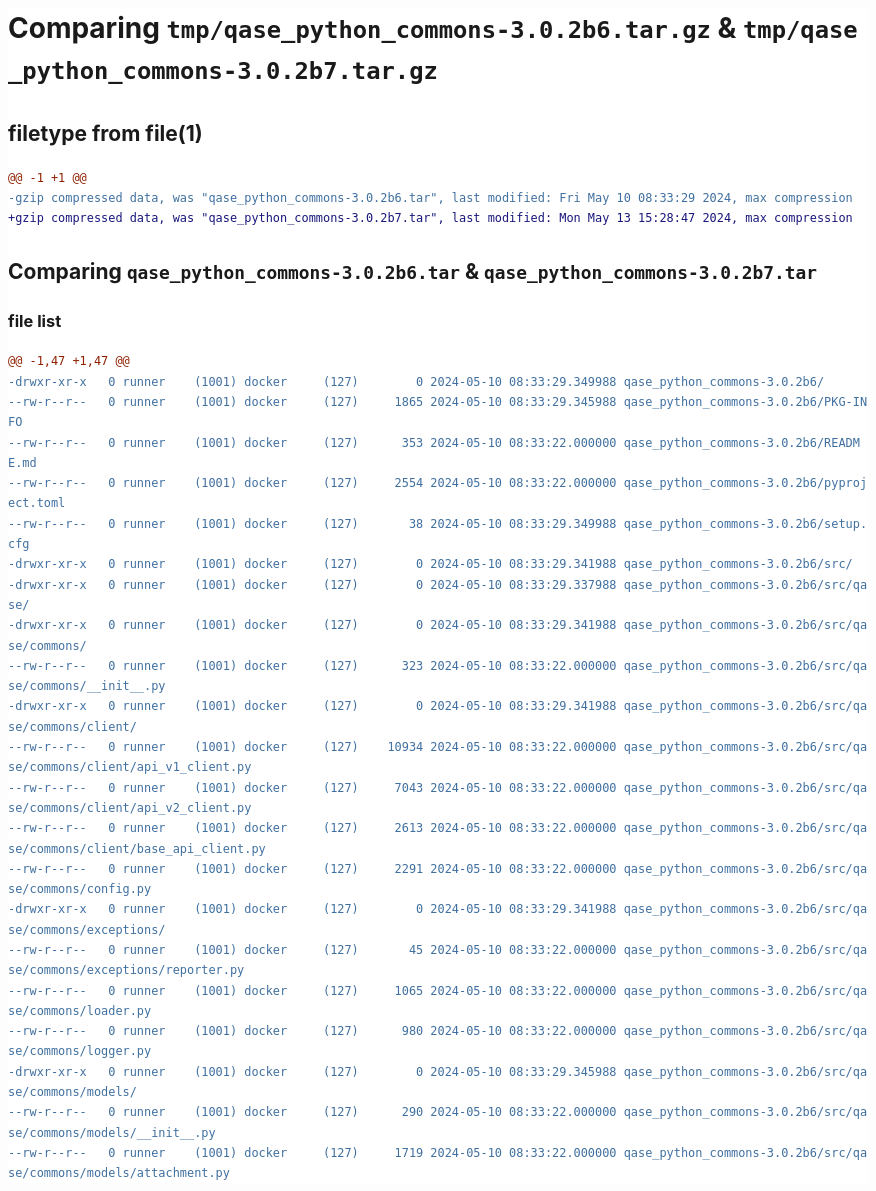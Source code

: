 # Comparing `tmp/qase_python_commons-3.0.2b6.tar.gz` & `tmp/qase_python_commons-3.0.2b7.tar.gz`

## filetype from file(1)

```diff
@@ -1 +1 @@
-gzip compressed data, was "qase_python_commons-3.0.2b6.tar", last modified: Fri May 10 08:33:29 2024, max compression
+gzip compressed data, was "qase_python_commons-3.0.2b7.tar", last modified: Mon May 13 15:28:47 2024, max compression
```

## Comparing `qase_python_commons-3.0.2b6.tar` & `qase_python_commons-3.0.2b7.tar`

### file list

```diff
@@ -1,47 +1,47 @@
-drwxr-xr-x   0 runner    (1001) docker     (127)        0 2024-05-10 08:33:29.349988 qase_python_commons-3.0.2b6/
--rw-r--r--   0 runner    (1001) docker     (127)     1865 2024-05-10 08:33:29.345988 qase_python_commons-3.0.2b6/PKG-INFO
--rw-r--r--   0 runner    (1001) docker     (127)      353 2024-05-10 08:33:22.000000 qase_python_commons-3.0.2b6/README.md
--rw-r--r--   0 runner    (1001) docker     (127)     2554 2024-05-10 08:33:22.000000 qase_python_commons-3.0.2b6/pyproject.toml
--rw-r--r--   0 runner    (1001) docker     (127)       38 2024-05-10 08:33:29.349988 qase_python_commons-3.0.2b6/setup.cfg
-drwxr-xr-x   0 runner    (1001) docker     (127)        0 2024-05-10 08:33:29.341988 qase_python_commons-3.0.2b6/src/
-drwxr-xr-x   0 runner    (1001) docker     (127)        0 2024-05-10 08:33:29.337988 qase_python_commons-3.0.2b6/src/qase/
-drwxr-xr-x   0 runner    (1001) docker     (127)        0 2024-05-10 08:33:29.341988 qase_python_commons-3.0.2b6/src/qase/commons/
--rw-r--r--   0 runner    (1001) docker     (127)      323 2024-05-10 08:33:22.000000 qase_python_commons-3.0.2b6/src/qase/commons/__init__.py
-drwxr-xr-x   0 runner    (1001) docker     (127)        0 2024-05-10 08:33:29.341988 qase_python_commons-3.0.2b6/src/qase/commons/client/
--rw-r--r--   0 runner    (1001) docker     (127)    10934 2024-05-10 08:33:22.000000 qase_python_commons-3.0.2b6/src/qase/commons/client/api_v1_client.py
--rw-r--r--   0 runner    (1001) docker     (127)     7043 2024-05-10 08:33:22.000000 qase_python_commons-3.0.2b6/src/qase/commons/client/api_v2_client.py
--rw-r--r--   0 runner    (1001) docker     (127)     2613 2024-05-10 08:33:22.000000 qase_python_commons-3.0.2b6/src/qase/commons/client/base_api_client.py
--rw-r--r--   0 runner    (1001) docker     (127)     2291 2024-05-10 08:33:22.000000 qase_python_commons-3.0.2b6/src/qase/commons/config.py
-drwxr-xr-x   0 runner    (1001) docker     (127)        0 2024-05-10 08:33:29.341988 qase_python_commons-3.0.2b6/src/qase/commons/exceptions/
--rw-r--r--   0 runner    (1001) docker     (127)       45 2024-05-10 08:33:22.000000 qase_python_commons-3.0.2b6/src/qase/commons/exceptions/reporter.py
--rw-r--r--   0 runner    (1001) docker     (127)     1065 2024-05-10 08:33:22.000000 qase_python_commons-3.0.2b6/src/qase/commons/loader.py
--rw-r--r--   0 runner    (1001) docker     (127)      980 2024-05-10 08:33:22.000000 qase_python_commons-3.0.2b6/src/qase/commons/logger.py
-drwxr-xr-x   0 runner    (1001) docker     (127)        0 2024-05-10 08:33:29.345988 qase_python_commons-3.0.2b6/src/qase/commons/models/
--rw-r--r--   0 runner    (1001) docker     (127)      290 2024-05-10 08:33:22.000000 qase_python_commons-3.0.2b6/src/qase/commons/models/__init__.py
--rw-r--r--   0 runner    (1001) docker     (127)     1719 2024-05-10 08:33:22.000000 qase_python_commons-3.0.2b6/src/qase/commons/models/attachment.py
```